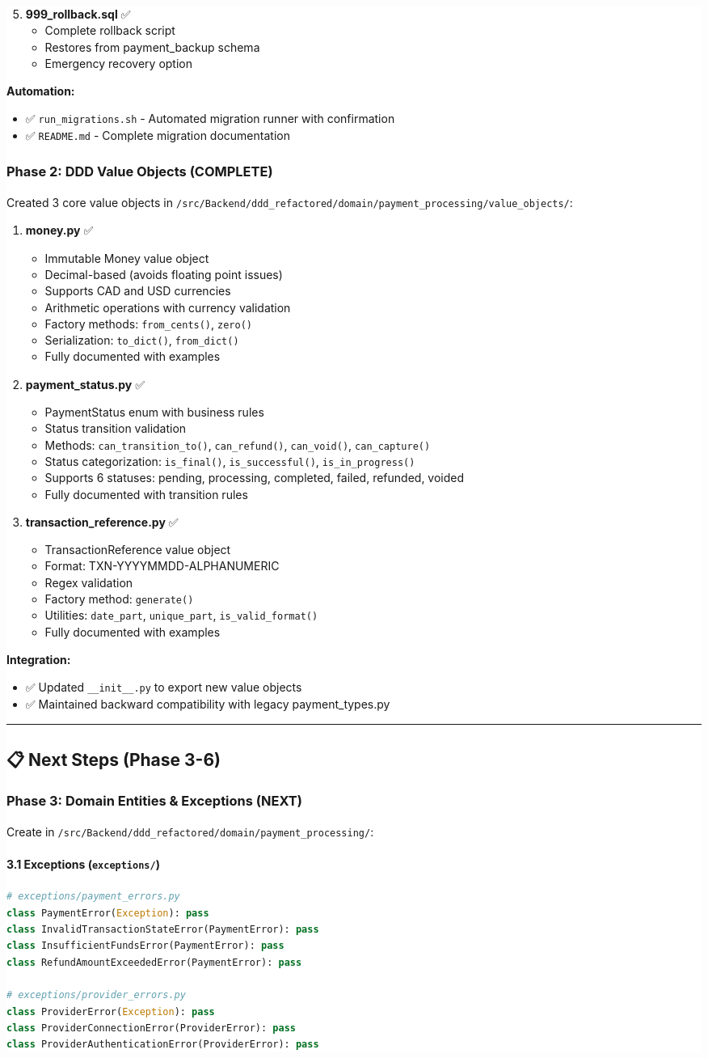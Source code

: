 5. **999_rollback.sql** ✅
   - Complete rollback script
   - Restores from payment_backup schema
   - Emergency recovery option

**Automation:**
- ✅ `run_migrations.sh` - Automated migration runner with confirmation
- ✅ `README.md` - Complete migration documentation

### Phase 2: DDD Value Objects (COMPLETE)

Created 3 core value objects in `/src/Backend/ddd_refactored/domain/payment_processing/value_objects/`:

1. **money.py** ✅
   - Immutable Money value object
   - Decimal-based (avoids floating point issues)
   - Supports CAD and USD currencies
   - Arithmetic operations with currency validation
   - Factory methods: `from_cents()`, `zero()`
   - Serialization: `to_dict()`, `from_dict()`
   - Fully documented with examples

2. **payment_status.py** ✅
   - PaymentStatus enum with business rules
   - Status transition validation
   - Methods: `can_transition_to()`, `can_refund()`, `can_void()`, `can_capture()`
   - Status categorization: `is_final()`, `is_successful()`, `is_in_progress()`
   - Supports 6 statuses: pending, processing, completed, failed, refunded, voided
   - Fully documented with transition rules

3. **transaction_reference.py** ✅
   - TransactionReference value object
   - Format: TXN-YYYYMMDD-ALPHANUMERIC
   - Regex validation
   - Factory method: `generate()`
   - Utilities: `date_part`, `unique_part`, `is_valid_format()`
   - Fully documented with examples

**Integration:**
- ✅ Updated `__init__.py` to export new value objects
- ✅ Maintained backward compatibility with legacy payment_types.py

---

## 📋 Next Steps (Phase 3-6)

### Phase 3: Domain Entities & Exceptions (NEXT)

Create in `/src/Backend/ddd_refactored/domain/payment_processing/`:

#### 3.1 Exceptions (`exceptions/`)
```python
# exceptions/payment_errors.py
class PaymentError(Exception): pass
class InvalidTransactionStateError(PaymentError): pass
class InsufficientFundsError(PaymentError): pass
class RefundAmountExceededError(PaymentError): pass

# exceptions/provider_errors.py
class ProviderError(Exception): pass
class ProviderConnectionError(ProviderError): pass
class ProviderAuthenticationError(ProviderError): pass
```
